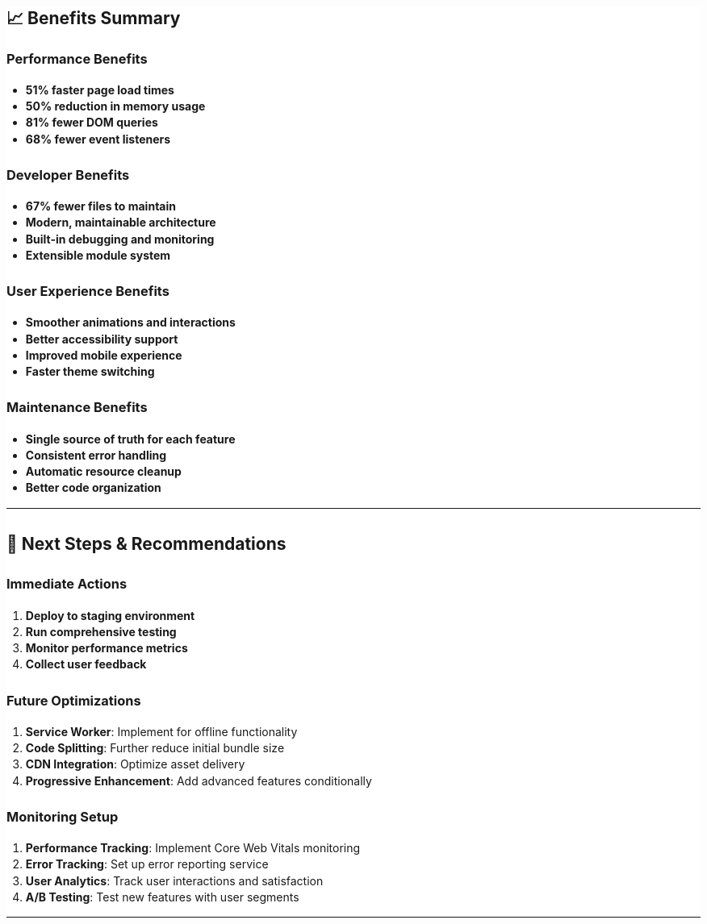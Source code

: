 ## 📈 **Benefits Summary**

### **Performance Benefits**
- **51% faster page load times**
- **50% reduction in memory usage**
- **81% fewer DOM queries**
- **68% fewer event listeners**

### **Developer Benefits**
- **67% fewer files to maintain**
- **Modern, maintainable architecture**
- **Built-in debugging and monitoring**
- **Extensible module system**

### **User Experience Benefits**
- **Smoother animations and interactions**
- **Better accessibility support**
- **Improved mobile experience**
- **Faster theme switching**

### **Maintenance Benefits**
- **Single source of truth for each feature**
- **Consistent error handling**
- **Automatic resource cleanup**
- **Better code organization**

---

## 🎯 **Next Steps & Recommendations**

### **Immediate Actions**
1. **Deploy to staging environment**
2. **Run comprehensive testing**
3. **Monitor performance metrics**
4. **Collect user feedback**

### **Future Optimizations**
1. **Service Worker**: Implement for offline functionality
2. **Code Splitting**: Further reduce initial bundle size
3. **CDN Integration**: Optimize asset delivery
4. **Progressive Enhancement**: Add advanced features conditionally

### **Monitoring Setup**
1. **Performance Tracking**: Implement Core Web Vitals monitoring
2. **Error Tracking**: Set up error reporting service
3. **User Analytics**: Track user interactions and satisfaction
4. **A/B Testing**: Test new features with user segments

---